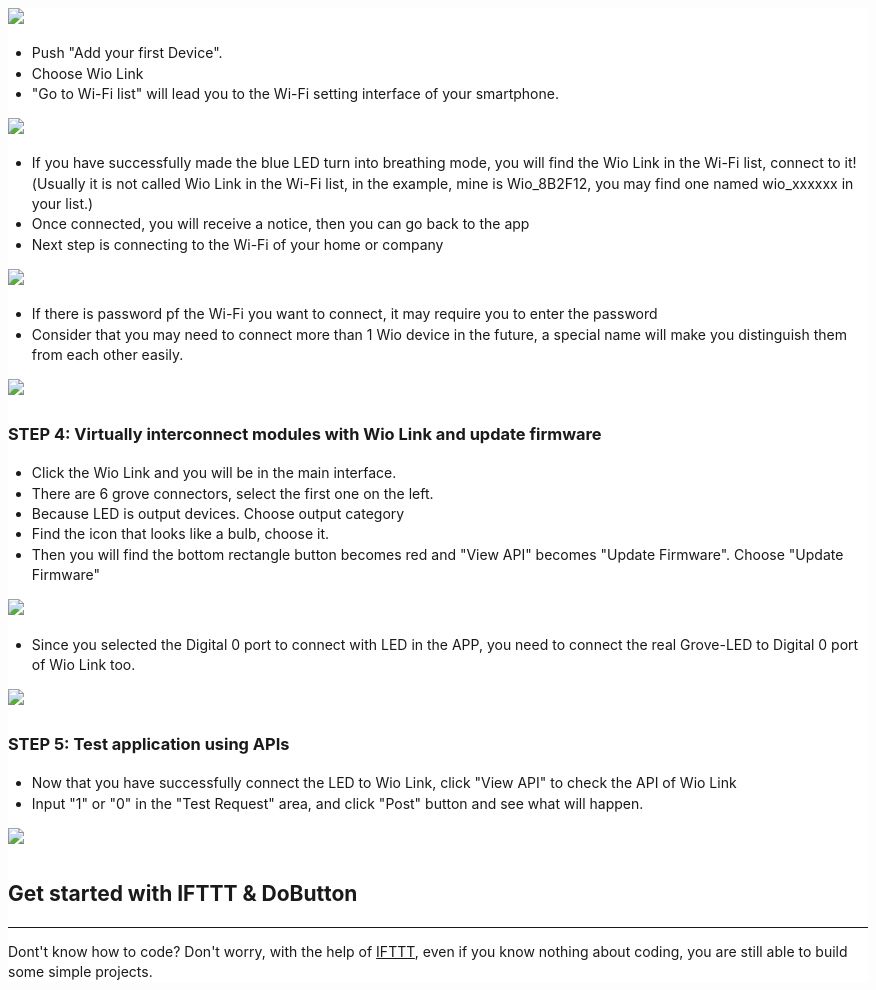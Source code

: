 ![](https://files.seeedstudio.com/wiki/Wio_Link/image/WioLink_Configure-middle.png)

- Push "Add your first Device".
- Choose Wio Link
- "Go to Wi-Fi list" will lead you to the Wi-Fi setting interface of your smartphone.

![](https://files.seeedstudio.com/wiki/Wio_Link/image/Step3-1new.png)

- If you have successfully made the blue LED turn into breathing mode, you will find the Wio Link in the Wi-Fi list, connect to it!(Usually it is not called Wio Link in the Wi-Fi list, in the example, mine is Wio_8B2F12, you may find one named wio_xxxxxx in your list.)
- Once connected, you will receive a notice, then you can go back to the app
- Next step is connecting to the Wi-Fi of your home or company

![](https://files.seeedstudio.com/wiki/Wio_Link/image/Step3-2.png)

- If there is password pf the Wi-Fi you want to connect, it may require you to enter the password
- Consider that you may need to connect more than 1 Wio device in the future, a special name will make you distinguish them from each other easily.

![](https://files.seeedstudio.com/wiki/Wio_Link/image/Step3-3.png)

### **STEP 4:** Virtually interconnect modules with Wio Link and update firmware
- Click the Wio Link and you will be in the main interface.
- There are 6 grove connectors, select the first one on the left.
- Because LED is output devices. Choose output category
- Find the icon that looks like a bulb, choose it.
- Then you will find the bottom rectangle button becomes red and "View API" becomes "Update Firmware". Choose "Update Firmware"

![](https://files.seeedstudio.com/wiki/Wio_Link/image/Step4.png)

- Since you selected the Digital 0 port to connect with LED in the APP, you need to connect the real Grove-LED to Digital 0 port of Wio Link too.

![](https://files.seeedstudio.com/wiki/Wio_Link/image/Wio_Link_Grove_LED%20middle.JPG)

### **STEP 5**: Test application using APIs
- Now that  you have successfully connect the LED to Wio Link, click "View API" to check the API of Wio Link
- Input "1" or "0" in the "Test Request" area, and click "Post" button and see what will happen.

![](https://files.seeedstudio.com/wiki/Wio_Link/image/Step5.png)



## Get started with IFTTT & DoButton
---
Dont't know how to code? Don't worry, with the help of [IFTTT](https://en.wikipedia.org/wiki/IFTTT), even if you know nothing about coding, you are still able to build some simple projects.
